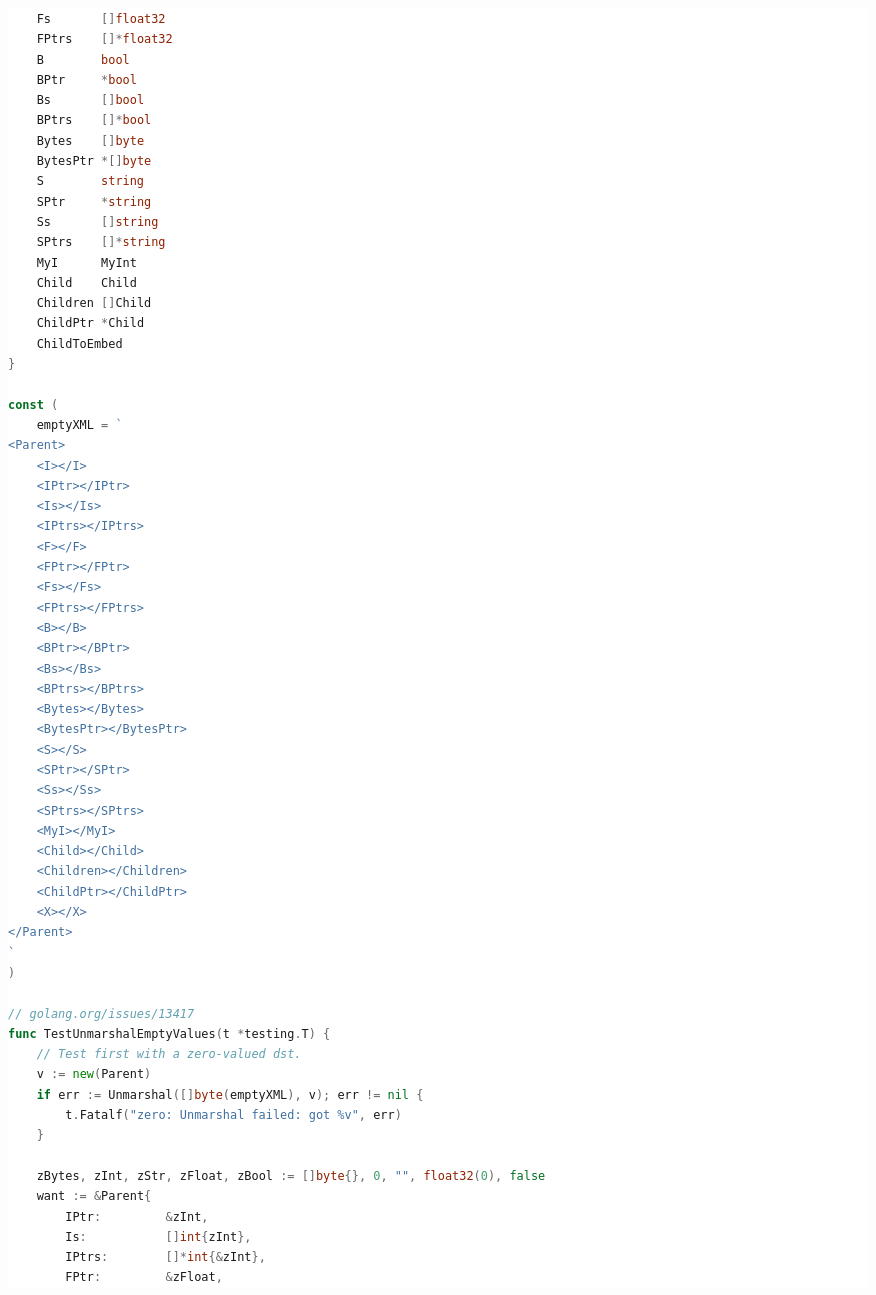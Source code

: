 ```go
	Fs       []float32
	FPtrs    []*float32
	B        bool
	BPtr     *bool
	Bs       []bool
	BPtrs    []*bool
	Bytes    []byte
	BytesPtr *[]byte
	S        string
	SPtr     *string
	Ss       []string
	SPtrs    []*string
	MyI      MyInt
	Child    Child
	Children []Child
	ChildPtr *Child
	ChildToEmbed
}

const (
	emptyXML = `
<Parent>
    <I></I>
    <IPtr></IPtr>
    <Is></Is>
    <IPtrs></IPtrs>
    <F></F>
    <FPtr></FPtr>
    <Fs></Fs>
    <FPtrs></FPtrs>
    <B></B>
    <BPtr></BPtr>
    <Bs></Bs>
    <BPtrs></BPtrs>
    <Bytes></Bytes>
    <BytesPtr></BytesPtr>
    <S></S>
    <SPtr></SPtr>
    <Ss></Ss>
    <SPtrs></SPtrs>
    <MyI></MyI>
    <Child></Child>
    <Children></Children>
    <ChildPtr></ChildPtr>
    <X></X>
</Parent>
`
)

// golang.org/issues/13417
func TestUnmarshalEmptyValues(t *testing.T) {
	// Test first with a zero-valued dst.
	v := new(Parent)
	if err := Unmarshal([]byte(emptyXML), v); err != nil {
		t.Fatalf("zero: Unmarshal failed: got %v", err)
	}

	zBytes, zInt, zStr, zFloat, zBool := []byte{}, 0, "", float32(0), false
	want := &Parent{
		IPtr:         &zInt,
		Is:           []int{zInt},
		IPtrs:        []*int{&zInt},
		FPtr:         &zFloat,
```